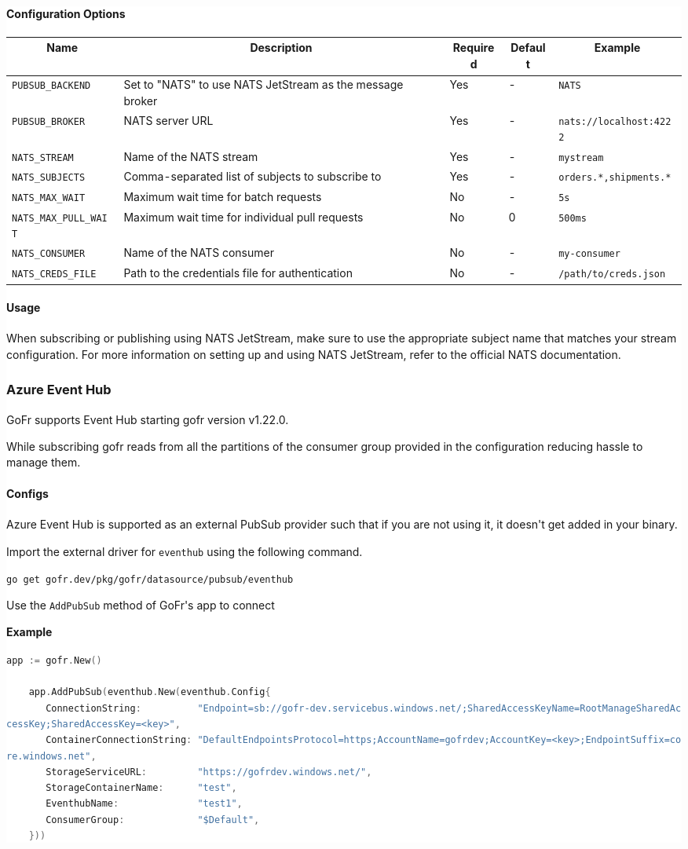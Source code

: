 #### Configuration Options

| Name | Description | Required | Default | Example |
|------|-------------|----------|---------|---------|
| `PUBSUB_BACKEND` | Set to "NATS" to use NATS JetStream as the message broker | Yes | - | `NATS` |
| `PUBSUB_BROKER` | NATS server URL | Yes | - | `nats://localhost:4222` |
| `NATS_STREAM` | Name of the NATS stream | Yes | - | `mystream` |
| `NATS_SUBJECTS` | Comma-separated list of subjects to subscribe to | Yes | - | `orders.*,shipments.*` |
| `NATS_MAX_WAIT` | Maximum wait time for batch requests | No | - | `5s` |
| `NATS_MAX_PULL_WAIT` | Maximum wait time for individual pull requests | No | 0 | `500ms` |
| `NATS_CONSUMER` | Name of the NATS consumer | No | - | `my-consumer` |
| `NATS_CREDS_FILE` | Path to the credentials file for authentication | No | - | `/path/to/creds.json` |

#### Usage

When subscribing or publishing using NATS JetStream, make sure to use the appropriate subject name that matches your stream configuration.
For more information on setting up and using NATS JetStream, refer to the official NATS documentation.

### Azure Event Hub
GoFr supports Event Hub starting gofr version v1.22.0.

While subscribing gofr reads from all the partitions of the consumer group provided in the configuration reducing hassle to manage them.

#### Configs

Azure Event Hub is supported as an external PubSub provider such that if you are not using it, it doesn't get added in your binary.

Import the external driver for `eventhub` using the following command.

```bash
go get gofr.dev/pkg/gofr/datasource/pubsub/eventhub
```

Use the `AddPubSub` method of GoFr's app to connect

**Example**
```go
app := gofr.New()
    
    app.AddPubSub(eventhub.New(eventhub.Config{
       ConnectionString:          "Endpoint=sb://gofr-dev.servicebus.windows.net/;SharedAccessKeyName=RootManageSharedAccessKey;SharedAccessKey=<key>",
       ContainerConnectionString: "DefaultEndpointsProtocol=https;AccountName=gofrdev;AccountKey=<key>;EndpointSuffix=core.windows.net",
       StorageServiceURL:         "https://gofrdev.windows.net/",
       StorageContainerName:      "test",
       EventhubName:              "test1",
       ConsumerGroup:             "$Default",
    }))
```
